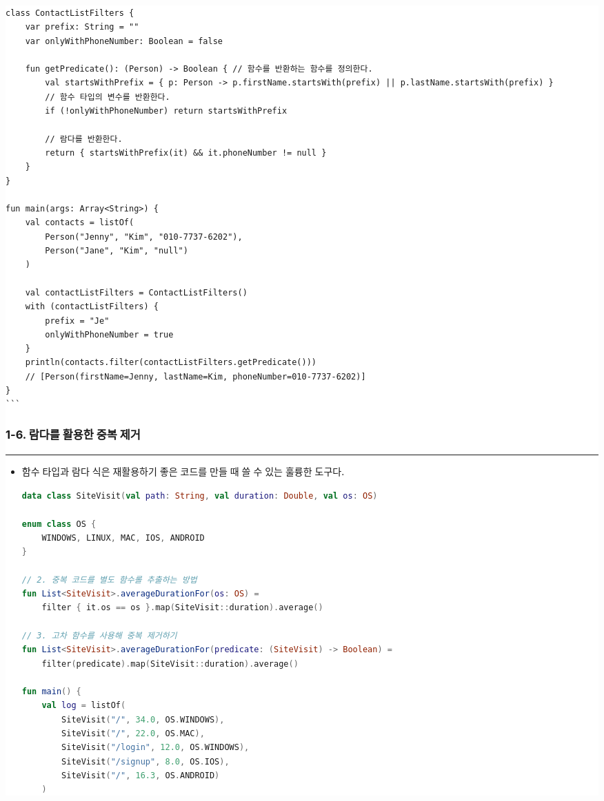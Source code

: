     class ContactListFilters {
        var prefix: String = ""
        var onlyWithPhoneNumber: Boolean = false
    
        fun getPredicate(): (Person) -> Boolean { // 함수를 반환하는 함수를 정의한다.
            val startsWithPrefix = { p: Person -> p.firstName.startsWith(prefix) || p.lastName.startsWith(prefix) }
            // 함수 타입의 변수를 반환한다.
            if (!onlyWithPhoneNumber) return startsWithPrefix
    
            // 람다를 반환한다. 
            return { startsWithPrefix(it) && it.phoneNumber != null }
        }
    }
    
    fun main(args: Array<String>) {
        val contacts = listOf(
            Person("Jenny", "Kim", "010-7737-6202"),
            Person("Jane", "Kim", "null")
        )
    
        val contactListFilters = ContactListFilters()
        with (contactListFilters) {
            prefix = "Je"
            onlyWithPhoneNumber = true
        }
        println(contacts.filter(contactListFilters.getPredicate()))
        // [Person(firstName=Jenny, lastName=Kim, phoneNumber=010-7737-6202)]
    }
    ```
    

### 1-6. 람다를 활용한 중복 제거

---

- 함수 타입과 람다 식은 재활용하기 좋은 코드를 만들 때 쓸 수 있는 훌륭한 도구다.
    
    ```kotlin
    data class SiteVisit(val path: String, val duration: Double, val os: OS)
    
    enum class OS {
        WINDOWS, LINUX, MAC, IOS, ANDROID
    }
    
    // 2. 중복 코드를 별도 함수롤 추출하는 방법
    fun List<SiteVisit>.averageDurationFor(os: OS) =
        filter { it.os == os }.map(SiteVisit::duration).average()
    
    // 3. 고차 함수를 사용해 중복 제거하기
    fun List<SiteVisit>.averageDurationFor(predicate: (SiteVisit) -> Boolean) =
        filter(predicate).map(SiteVisit::duration).average()
    
    fun main() {
        val log = listOf(
            SiteVisit("/", 34.0, OS.WINDOWS),
            SiteVisit("/", 22.0, OS.MAC),
            SiteVisit("/login", 12.0, OS.WINDOWS),
            SiteVisit("/signup", 8.0, OS.IOS),
            SiteVisit("/", 16.3, OS.ANDROID)
        )
    